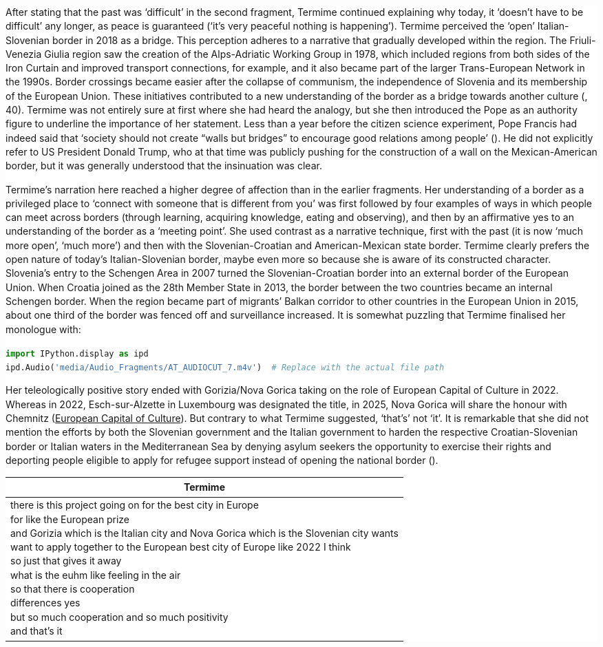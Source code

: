 After stating that the past was ‘difficult’ in the second fragment, Termime continued explaining why today, it ‘doesn’t have to be difficult’ any longer, as peace is guaranteed (‘it’s very peaceful nothing is happening’). Termime perceived the ‘open’ Italian-Slovenian border in 2018 as a bridge. This perception adheres to a narrative that gradually developed within the region. The Friuli-Venezia Giulia region saw the creation of the Alps-Adriatic Working Group in 1978, which included regions from both sides of the Iron Curtain and improved transport connections, for example, and it also became part of the larger Trans-European Network in the 1990s. Border crossings became easier after the collapse of communism, the independence of Slovenia and its membership of the European Union. These initiatives contributed to a new understanding of the border as a bridge towards another culture (<cite data-cite="8820477/NK838DI9"></cite>, 40). Termime was not entirely sure at first where she had heard the analogy, but she then introduced the Pope as an authority figure to underline the importance of her statement. Less than a year before the citizen science experiment, Pope Francis had indeed said that ‘society should not create “walls but bridges” to encourage good relations among people’ (<cite data-cite="8820477/SPKKPYX7"></cite>). He did not explicitly refer to US President Donald Trump, who at that time was publicly pushing for the construction of a wall on the Mexican-American border, but it was generally understood that the insinuation was clear.


Termime’s narration here reached a higher degree of affection than in the earlier fragments. Her understanding of a border as a privileged place to ‘connect with someone that is different from you’ was first followed by four examples of ways in which people can meet across borders (through learning, acquiring knowledge, eating and observing), and then by an affirmative yes to an understanding of the border as a ‘meeting point’. She used contrast as a narrative technique, first with the past (it is now ‘much more open’, ‘much more’) and then with the Slovenian-Croatian and American-Mexican state border. Termime clearly prefers the open nature of today’s Italian-Slovenian border, maybe even more so because she is aware of its constructed character. Slovenia’s entry to the Schengen Area in 2007 turned the Slovenian-Croatian border into an external border of the European Union. When Croatia joined as the 28th Member State in 2013, the border between the two countries became an internal Schengen border. When the region became part of migrants’ Balkan corridor to other countries in the European Union in 2015, about one third of the border was fenced off and surveillance increased. It is somewhat puzzling that Termime finalised her monologue with:

```python tags=["narrative", "hermeneutics", "sound-Nova-Gorica-*"]
import IPython.display as ipd
ipd.Audio('media/Audio_Fragments/AT_AUDIOCUT_7.m4v')  # Replace with the actual file path
```


Her teleologically positive story ended with Gorizia/Nova Gorica taking on the role of European Capital of Culture in 2022. Whereas in 2022, Esch-sur-Alzette in Luxembourg was designated the title, in 2025, Nova Gorica will share the honour with Chemnitz ([European Capital of Culture](https://culture.ec.europa.eu/policies/culture-in-cities-and-regions/designated-capitals-of-culture)). But contrary to what Termime suggested, ‘that’s’ not ‘it’. It is remarkable that she did not mention the efforts by both the Slovenian government and the Italian government to harden the respective Croatian-Slovenian border or Italian waters in the Mediterranean Sea by denying asylum seekers the opportunity to exercise their rights and deporting people eligible to apply for refugee support instead of opening the national border (<cite data-cite="8820477/7L64HE4D"></cite>).



| Termime |
| ------- |
| there is this project going on for the best city in Europe <br> for like the European prize <br> and Gorizia which is the Italian city and Nova Gorica which is the Slovenian city wants <br> want to apply together to the European best city of Europe like 2022 I think <br> so just that gives it away <br> what is the euhm like feeling in the air <br> so that there is cooperation <br> differences yes <br> but so much cooperation and so much positivity <br> and that’s it |

